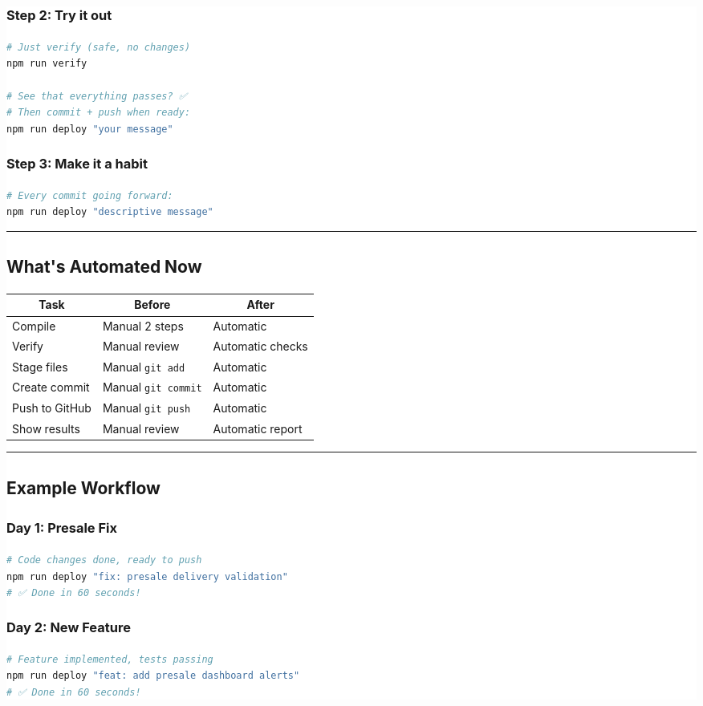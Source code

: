 ### Step 2: Try it out
```bash
# Just verify (safe, no changes)
npm run verify

# See that everything passes? ✅
# Then commit + push when ready:
npm run deploy "your message"
```

### Step 3: Make it a habit
```bash
# Every commit going forward:
npm run deploy "descriptive message"
```

---

## What's Automated Now

| Task | Before | After |
|------|--------|-------|
| Compile | Manual 2 steps | Automatic |
| Verify | Manual review | Automatic checks |
| Stage files | Manual `git add` | Automatic |
| Create commit | Manual `git commit` | Automatic |
| Push to GitHub | Manual `git push` | Automatic |
| Show results | Manual review | Automatic report |

---

## Example Workflow

### Day 1: Presale Fix
```bash
# Code changes done, ready to push
npm run deploy "fix: presale delivery validation"
# ✅ Done in 60 seconds!
```

### Day 2: New Feature
```bash
# Feature implemented, tests passing
npm run deploy "feat: add presale dashboard alerts"
# ✅ Done in 60 seconds!
```
